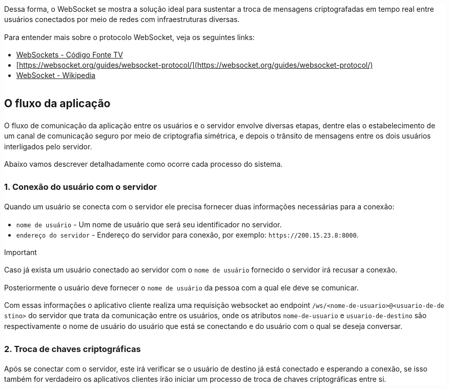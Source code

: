 Dessa forma, o WebSocket se mostra a solução ideal para
sustentar a troca de mensagens criptografadas em tempo
real entre usuários conectados por meio de redes com
infraestruturas diversas.

Para entender mais sobre o protocolo WebSocket,
veja os seguintes links:

- [WebSockets - Código Fonte TV](https://www.youtube.com/watch?v=dQw4w9WgXcQ)
- [https://websocket.org/guides/websocket-protocol/](https://websocket.org/guides/websocket-protocol/)
- [WebSocket - Wikipedia](https://en.wikipedia.org/wiki/WebSocket)

## O fluxo da aplicação

O fluxo de comunicação da aplicação entre os usuários e o
servidor envolve diversas etapas, dentre elas o
estabelecimento de um canal de comunicação seguro
por meio de criptografia simétrica, e depois o trânsito
de mensagens entre os dois usuários interligados pelo servidor.

Abaixo vamos descrever detalhadamente como ocorre cada
processo do sistema.

### 1. Conexão do usuário com o servidor

Quando um usuário se conecta com o servidor ele precisa
fornecer duas informações necessárias para a conexão:

- `nome de usuário` - Um nome de usuário que será seu
identificador no servidor.
- `endereço do servidor` - Endereço do servidor para
conexão, por exemplo: `https://200.15.23.8:8000`.

> [!IMPORTANT]
> Caso já exista um usuário conectado ao servidor com
> o `nome de usuário` fornecido o servidor irá recusar
> a conexão.

Posteriormente o usuário deve fornecer o `nome de usuário`
da pessoa com a qual ele deve se comunicar.

Com essas informações o aplicativo cliente realiza
uma requisição websocket ao endpoint `/ws/<nome-de-usuario>@<usuario-de-destino>`
do servidor que trata da comunicação entre os usuários, onde os atributos `nome-de-usuario`
e `usuario-de-destino` são respectivamente o nome de usuário do usuário
que está se conectando e do usuário com o qual se deseja
conversar.

### 2. Troca de chaves criptográficas

Após se conectar com o servidor, este irá verificar se o
usuário de destino já está conectado e esperando a conexão,
se isso também for verdadeiro os aplicativos clientes irão
iniciar um processo de troca de chaves criptográficas entre
si.
